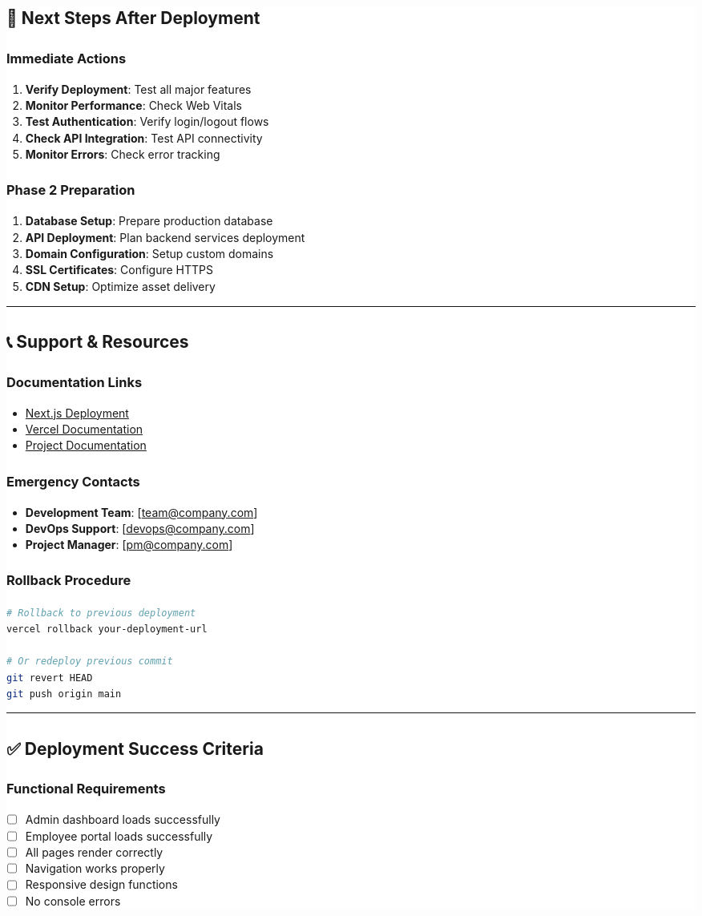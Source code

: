 
## 🎯 Next Steps After Deployment

### Immediate Actions
1. **Verify Deployment**: Test all major features
2. **Monitor Performance**: Check Web Vitals
3. **Test Authentication**: Verify login/logout flows
4. **Check API Integration**: Test API connectivity
5. **Monitor Errors**: Check error tracking

### Phase 2 Preparation
1. **Database Setup**: Prepare production database
2. **API Deployment**: Plan backend services deployment
3. **Domain Configuration**: Setup custom domains
4. **SSL Certificates**: Configure HTTPS
5. **CDN Setup**: Optimize asset delivery

---

## 📞 Support & Resources

### Documentation Links
- [Next.js Deployment](https://nextjs.org/docs/deployment)
- [Vercel Documentation](https://vercel.com/docs)
- [Project Documentation](/docs/)

### Emergency Contacts
- **Development Team**: [team@company.com]
- **DevOps Support**: [devops@company.com]
- **Project Manager**: [pm@company.com]

### Rollback Procedure
```bash
# Rollback to previous deployment
vercel rollback your-deployment-url

# Or redeploy previous commit
git revert HEAD
git push origin main
```

---

## ✅ Deployment Success Criteria

### Functional Requirements
- [ ] Admin dashboard loads successfully
- [ ] Employee portal loads successfully
- [ ] All pages render correctly
- [ ] Navigation works properly
- [ ] Responsive design functions
- [ ] No console errors
